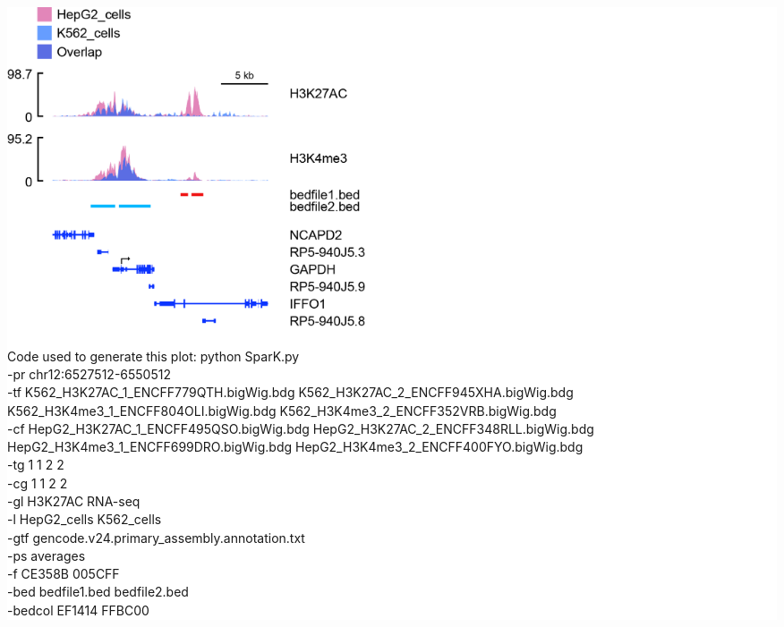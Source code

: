 <img src="https://github.com/harbourlab/SparK/blob/master/FigureC.png" width="400">

Code used to generate this plot:
python SparK.py \
-pr chr12:6527512-6550512 \
-tf K562_H3K27AC_1_ENCFF779QTH.bigWig.bdg K562_H3K27AC_2_ENCFF945XHA.bigWig.bdg K562_H3K4me3_1_ENCFF804OLI.bigWig.bdg K562_H3K4me3_2_ENCFF352VRB.bigWig.bdg \
-cf HepG2_H3K27AC_1_ENCFF495QSO.bigWig.bdg HepG2_H3K27AC_2_ENCFF348RLL.bigWig.bdg HepG2_H3K4me3_1_ENCFF699DRO.bigWig.bdg HepG2_H3K4me3_2_ENCFF400FYO.bigWig.bdg \
-tg 1 1 2 2 \
-cg 1 1 2 2 \
-gl H3K27AC RNA-seq \
-l HepG2_cells K562_cells \
-gtf gencode.v24.primary_assembly.annotation.txt \
-ps averages \
-f CE358B 005CFF \
-bed bedfile1.bed bedfile2.bed \
-bedcol EF1414 FFBC00
